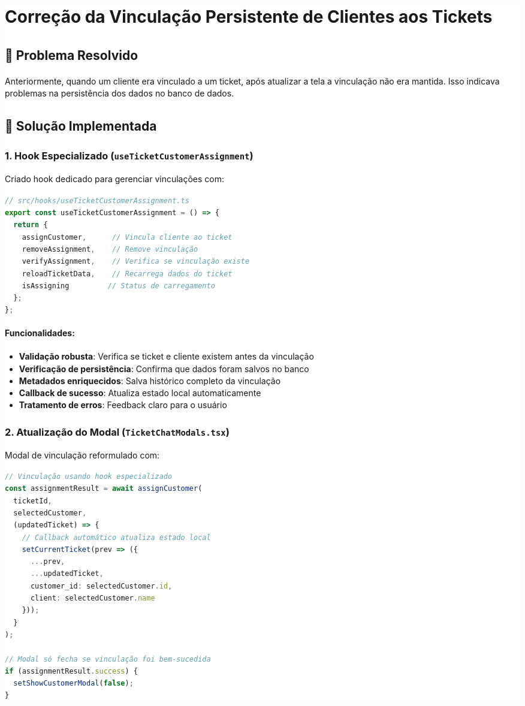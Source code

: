 # Correção da Vinculação Persistente de Clientes aos Tickets

## 🎯 Problema Resolvido
Anteriormente, quando um cliente era vinculado a um ticket, após atualizar a tela a vinculação não era mantida. Isso indicava problemas na persistência dos dados no banco de dados.

## 🔧 Solução Implementada

### 1. Hook Especializado (`useTicketCustomerAssignment`)
Criado hook dedicado para gerenciar vinculações com:

```typescript
// src/hooks/useTicketCustomerAssignment.ts
export const useTicketCustomerAssignment = () => {
  return {
    assignCustomer,      // Vincula cliente ao ticket
    removeAssignment,    // Remove vinculação
    verifyAssignment,    // Verifica se vinculação existe
    reloadTicketData,    // Recarrega dados do ticket
    isAssigning         // Status de carregamento
  };
};
```

#### Funcionalidades:
- **Validação robusta**: Verifica se ticket e cliente existem antes da vinculação
- **Verificação de persistência**: Confirma que dados foram salvos no banco
- **Metadados enriquecidos**: Salva histórico completo da vinculação
- **Callback de sucesso**: Atualiza estado local automaticamente
- **Tratamento de erros**: Feedback claro para o usuário

### 2. Atualização do Modal (`TicketChatModals.tsx`)
Modal de vinculação reformulado com:

```typescript
// Vinculação usando hook especializado
const assignmentResult = await assignCustomer(
  ticketId, 
  selectedCustomer,
  (updatedTicket) => {
    // Callback automático atualiza estado local
    setCurrentTicket(prev => ({
      ...prev,
      ...updatedTicket,
      customer_id: selectedCustomer.id,
      client: selectedCustomer.name
    }));
  }
);

// Modal só fecha se vinculação foi bem-sucedida
if (assignmentResult.success) {
  setShowCustomerModal(false);
}
```

